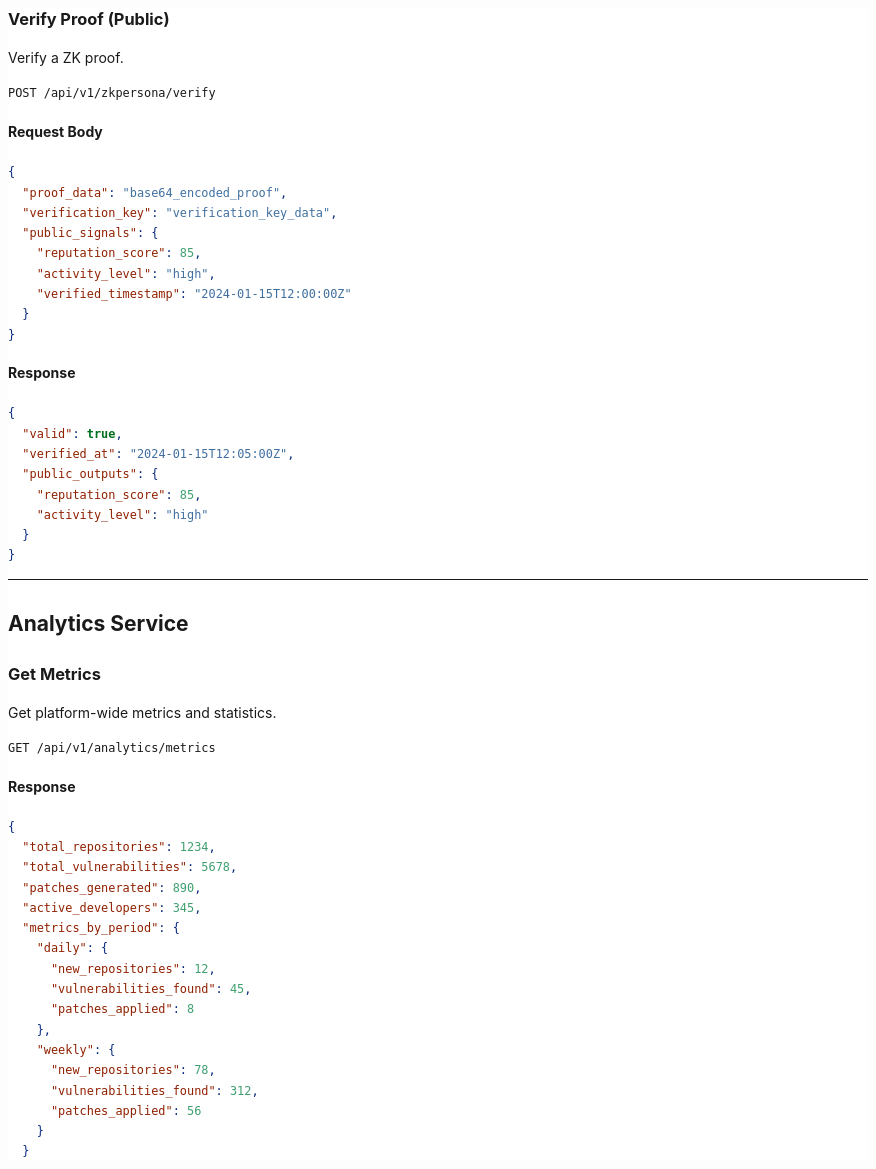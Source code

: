 ### Verify Proof (Public)

Verify a ZK proof.

```http
POST /api/v1/zkpersona/verify
```

#### Request Body

```json
{
  "proof_data": "base64_encoded_proof",
  "verification_key": "verification_key_data",
  "public_signals": {
    "reputation_score": 85,
    "activity_level": "high",
    "verified_timestamp": "2024-01-15T12:00:00Z"
  }
}
```

#### Response

```json
{
  "valid": true,
  "verified_at": "2024-01-15T12:05:00Z",
  "public_outputs": {
    "reputation_score": 85,
    "activity_level": "high"
  }
}
```

---

## Analytics Service

### Get Metrics

Get platform-wide metrics and statistics.

```http
GET /api/v1/analytics/metrics
```

#### Response

```json
{
  "total_repositories": 1234,
  "total_vulnerabilities": 5678,
  "patches_generated": 890,
  "active_developers": 345,
  "metrics_by_period": {
    "daily": {
      "new_repositories": 12,
      "vulnerabilities_found": 45,
      "patches_applied": 8
    },
    "weekly": {
      "new_repositories": 78,
      "vulnerabilities_found": 312,
      "patches_applied": 56
    }
  }
```
